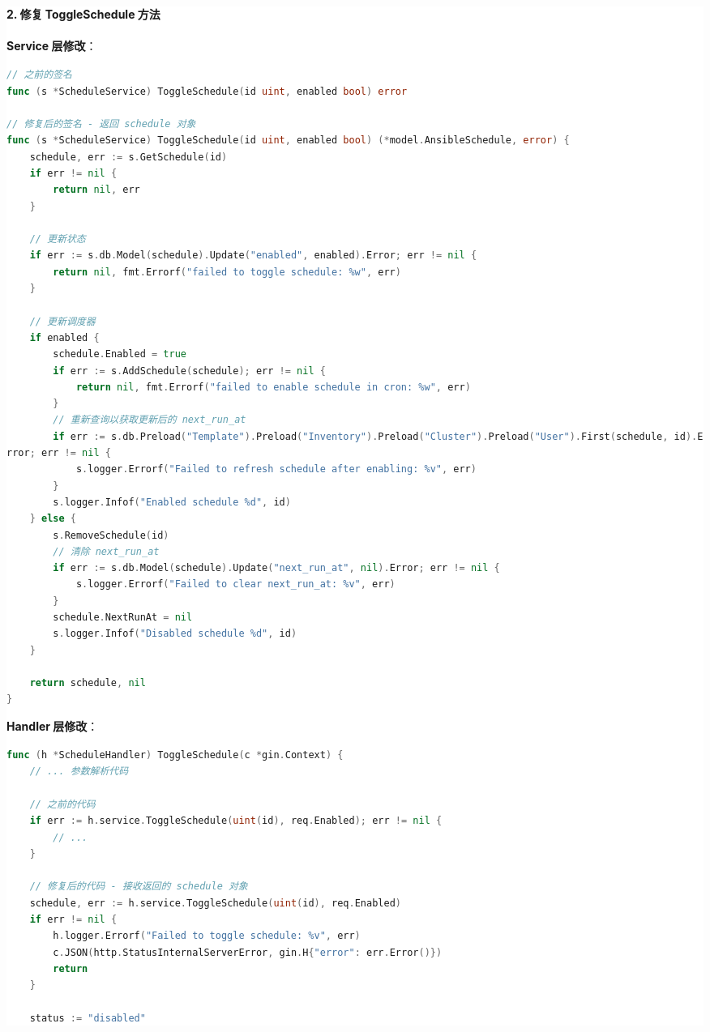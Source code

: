 #### 2. 修复 ToggleSchedule 方法

**Service 层修改**：

```go
// 之前的签名
func (s *ScheduleService) ToggleSchedule(id uint, enabled bool) error

// 修复后的签名 - 返回 schedule 对象
func (s *ScheduleService) ToggleSchedule(id uint, enabled bool) (*model.AnsibleSchedule, error) {
	schedule, err := s.GetSchedule(id)
	if err != nil {
		return nil, err
	}

	// 更新状态
	if err := s.db.Model(schedule).Update("enabled", enabled).Error; err != nil {
		return nil, fmt.Errorf("failed to toggle schedule: %w", err)
	}

	// 更新调度器
	if enabled {
		schedule.Enabled = true
		if err := s.AddSchedule(schedule); err != nil {
			return nil, fmt.Errorf("failed to enable schedule in cron: %w", err)
		}
		// 重新查询以获取更新后的 next_run_at
		if err := s.db.Preload("Template").Preload("Inventory").Preload("Cluster").Preload("User").First(schedule, id).Error; err != nil {
			s.logger.Errorf("Failed to refresh schedule after enabling: %v", err)
		}
		s.logger.Infof("Enabled schedule %d", id)
	} else {
		s.RemoveSchedule(id)
		// 清除 next_run_at
		if err := s.db.Model(schedule).Update("next_run_at", nil).Error; err != nil {
			s.logger.Errorf("Failed to clear next_run_at: %v", err)
		}
		schedule.NextRunAt = nil
		s.logger.Infof("Disabled schedule %d", id)
	}

	return schedule, nil
}
```

**Handler 层修改**：

```go
func (h *ScheduleHandler) ToggleSchedule(c *gin.Context) {
	// ... 参数解析代码

	// 之前的代码
	if err := h.service.ToggleSchedule(uint(id), req.Enabled); err != nil {
		// ...
	}

	// 修复后的代码 - 接收返回的 schedule 对象
	schedule, err := h.service.ToggleSchedule(uint(id), req.Enabled)
	if err != nil {
		h.logger.Errorf("Failed to toggle schedule: %v", err)
		c.JSON(http.StatusInternalServerError, gin.H{"error": err.Error()})
		return
	}

	status := "disabled"
```